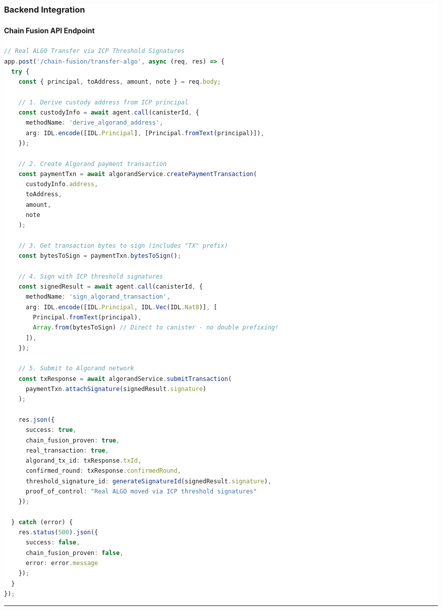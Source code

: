 ### **Backend Integration**

#### **Chain Fusion API Endpoint**
```typescript
// Real ALGO Transfer via ICP Threshold Signatures
app.post('/chain-fusion/transfer-algo', async (req, res) => {
  try {
    const { principal, toAddress, amount, note } = req.body;
    
    // 1. Derive custody address from ICP principal
    const custodyInfo = await agent.call(canisterId, {
      methodName: 'derive_algorand_address',
      arg: IDL.encode([IDL.Principal], [Principal.fromText(principal)]),
    });
    
    // 2. Create Algorand payment transaction
    const paymentTxn = await algorandService.createPaymentTransaction(
      custodyInfo.address,
      toAddress,
      amount,
      note
    );
    
    // 3. Get transaction bytes to sign (includes "TX" prefix)
    const bytesToSign = paymentTxn.bytesToSign();
    
    // 4. Sign with ICP threshold signatures
    const signedResult = await agent.call(canisterId, {
      methodName: 'sign_algorand_transaction',
      arg: IDL.encode([IDL.Principal, IDL.Vec(IDL.Nat8)], [
        Principal.fromText(principal),
        Array.from(bytesToSign) // Direct to canister - no double prefixing!
      ]),
    });
    
    // 5. Submit to Algorand network
    const txResponse = await algorandService.submitTransaction(
      paymentTxn.attachSignature(signedResult.signature)
    );
    
    res.json({
      success: true,
      chain_fusion_proven: true,
      real_transaction: true,
      algorand_tx_id: txResponse.txId,
      confirmed_round: txResponse.confirmedRound,
      threshold_signature_id: generateSignatureId(signedResult.signature),
      proof_of_control: "Real ALGO moved via ICP threshold signatures"
    });
    
  } catch (error) {
    res.status(500).json({
      success: false,
      chain_fusion_proven: false,
      error: error.message
    });
  }
});
```

---